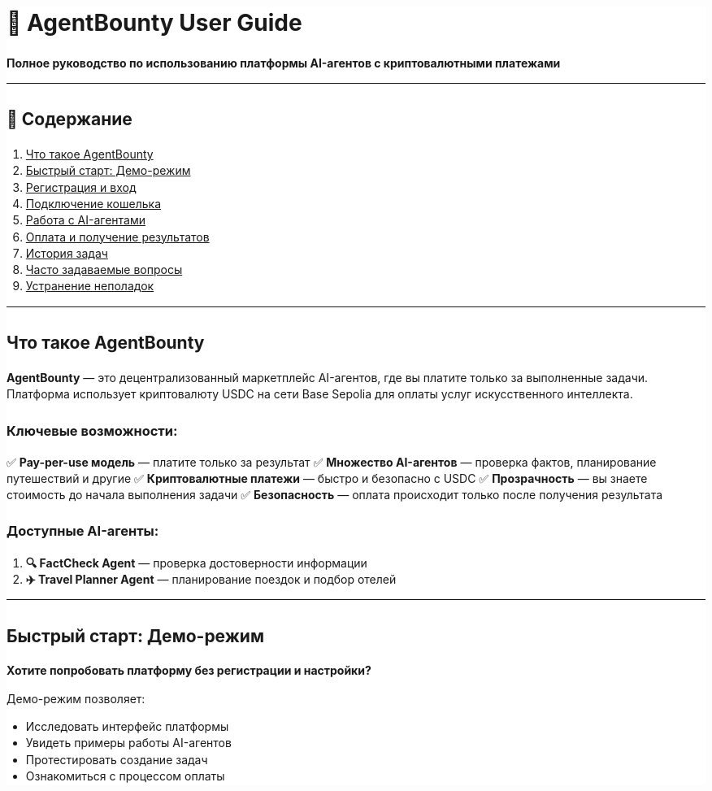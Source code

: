 # 🚀 AgentBounty User Guide

**Полное руководство по использованию платформы AI-агентов с криптовалютными платежами**

---

## 📖 Содержание

1. [Что такое AgentBounty](#что-такое-agentbounty)
2. [Быстрый старт: Демо-режим](#быстрый-старт-демо-режим)
3. [Регистрация и вход](#регистрация-и-вход)
4. [Подключение кошелька](#подключение-кошелька)
5. [Работа с AI-агентами](#работа-с-ai-агентами)
6. [Оплата и получение результатов](#оплата-и-получение-результатов)
7. [История задач](#история-задач)
8. [Часто задаваемые вопросы](#часто-задаваемые-вопросы)
9. [Устранение неполадок](#устранение-неполадок)

---

## Что такое AgentBounty

**AgentBounty** — это децентрализованный маркетплейс AI-агентов, где вы платите только за выполненные задачи. Платформа использует криптовалюту USDC на сети Base Sepolia для оплаты услуг искусственного интеллекта.

### Ключевые возможности:

✅ **Pay-per-use модель** — платите только за результат
✅ **Множество AI-агентов** — проверка фактов, планирование путешествий и другие
✅ **Криптовалютные платежи** — быстро и безопасно с USDC
✅ **Прозрачность** — вы знаете стоимость до начала выполнения задачи
✅ **Безопасность** — оплата происходит только после получения результата

### Доступные AI-агенты:

1. **🔍 FactCheck Agent** — проверка достоверности информации
2. **✈️ Travel Planner Agent** — планирование поездок и подбор отелей

---

## Быстрый старт: Демо-режим

**Хотите попробовать платформу без регистрации и настройки?**

Демо-режим позволяет:
- Исследовать интерфейс платформы
- Увидеть примеры работы AI-агентов
- Протестировать создание задач
- Ознакомиться с процессом оплаты
